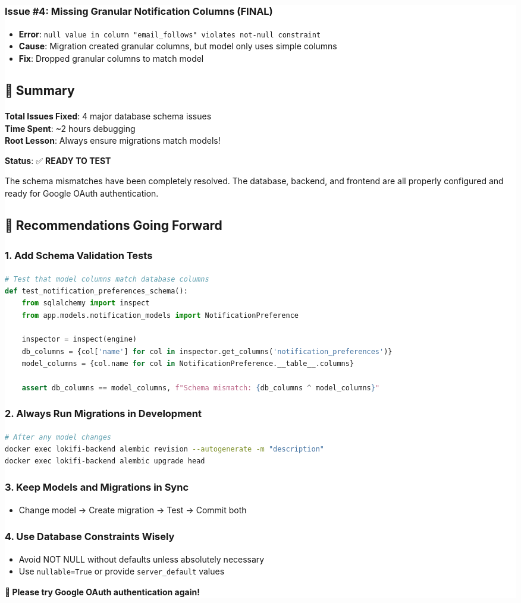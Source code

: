 ### Issue #4: Missing Granular Notification Columns (FINAL)
- **Error**: `null value in column "email_follows" violates not-null constraint`
- **Cause**: Migration created granular columns, but model only uses simple columns
- **Fix**: Dropped granular columns to match model

## 🎉 **Summary**

**Total Issues Fixed**: 4 major database schema issues  
**Time Spent**: ~2 hours debugging  
**Root Lesson**: Always ensure migrations match models!

**Status**: ✅ **READY TO TEST**

The schema mismatches have been completely resolved. The database, backend, and frontend are all properly configured and ready for Google OAuth authentication.

## 📝 **Recommendations Going Forward**

### 1. Add Schema Validation Tests
```python
# Test that model columns match database columns
def test_notification_preferences_schema():
    from sqlalchemy import inspect
    from app.models.notification_models import NotificationPreference
    
    inspector = inspect(engine)
    db_columns = {col['name'] for col in inspector.get_columns('notification_preferences')}
    model_columns = {col.name for col in NotificationPreference.__table__.columns}
    
    assert db_columns == model_columns, f"Schema mismatch: {db_columns ^ model_columns}"
```

### 2. Always Run Migrations in Development
```bash
# After any model changes
docker exec lokifi-backend alembic revision --autogenerate -m "description"
docker exec lokifi-backend alembic upgrade head
```

### 3. Keep Models and Migrations in Sync
- Change model → Create migration → Test → Commit both

### 4. Use Database Constraints Wisely
- Avoid NOT NULL without defaults unless absolutely necessary
- Use `nullable=True` or provide `server_default` values

**🚀 Please try Google OAuth authentication again!**
